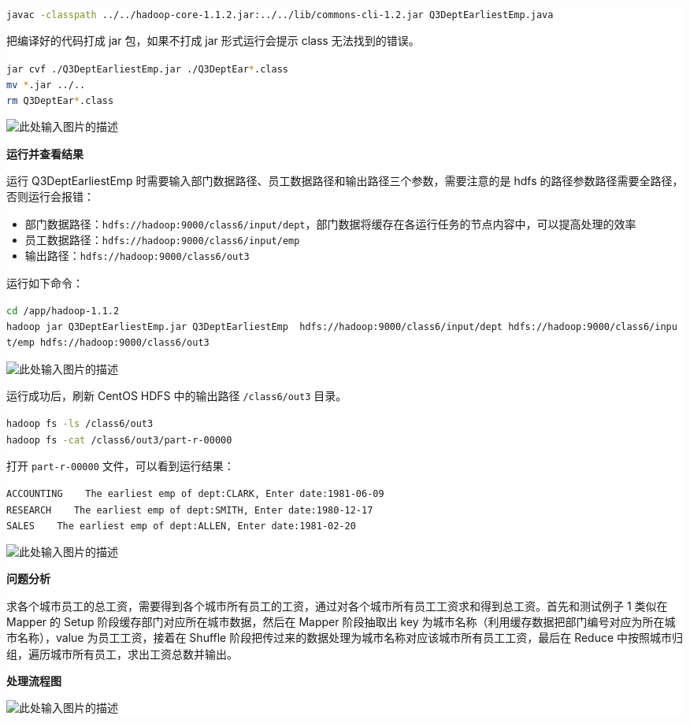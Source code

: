 ```bash
javac -classpath ../../hadoop-core-1.1.2.jar:../../lib/commons-cli-1.2.jar Q3DeptEarliestEmp.java
```

把编译好的代码打成 jar 包，如果不打成 jar 形式运行会提示 class 无法找到的错误。

```bash
jar cvf ./Q3DeptEarliestEmp.jar ./Q3DeptEar*.class
mv *.jar ../..
rm Q3DeptEar*.class
```

![此处输入图片的描述](https://doc.shiyanlou.com/document-uid29778labid1034timestamp1433602994523.png)

**运行并查看结果**

运行 Q3DeptEarliestEmp 时需要输入部门数据路径、员工数据路径和输出路径三个参数，需要注意的是 hdfs 的路径参数路径需要全路径，否则运行会报错：

- 部门数据路径：`hdfs://hadoop:9000/class6/input/dept`，部门数据将缓存在各运行任务的节点内容中，可以提高处理的效率
- 员工数据路径：`hdfs://hadoop:9000/class6/input/emp`
- 输出路径：`hdfs://hadoop:9000/class6/out3`

运行如下命令：

```bash
cd /app/hadoop-1.1.2
hadoop jar Q3DeptEarliestEmp.jar Q3DeptEarliestEmp  hdfs://hadoop:9000/class6/input/dept hdfs://hadoop:9000/class6/input/emp hdfs://hadoop:9000/class6/out3
```

![此处输入图片的描述](https://doc.shiyanlou.com/document-uid29778labid1034timestamp1433603004904.png)

运行成功后，刷新 CentOS HDFS 中的输出路径 `/class6/out3` 目录。

```bash
hadoop fs -ls /class6/out3
hadoop fs -cat /class6/out3/part-r-00000
```

打开 `part-r-00000` 文件，可以看到运行结果：

```bash
ACCOUNTING    The earliest emp of dept:CLARK, Enter date:1981-06-09
RESEARCH    The earliest emp of dept:SMITH, Enter date:1980-12-17
SALES    The earliest emp of dept:ALLEN, Enter date:1981-02-20
```

![此处输入图片的描述](https://doc.shiyanlou.com/document-uid29778labid1034timestamp1433603015927.png)

**问题分析**

求各个城市员工的总工资，需要得到各个城市所有员工的工资，通过对各个城市所有员工工资求和得到总工资。首先和测试例子 1 类似在 Mapper 的 Setup 阶段缓存部门对应所在城市数据，然后在 Mapper 阶段抽取出 key 为城市名称（利用缓存数据把部门编号对应为所在城市名称），value 为员工工资，接着在 Shuffle 阶段把传过来的数据处理为城市名称对应该城市所有员工工资，最后在 Reduce 中按照城市归组，遍历城市所有员工，求出工资总数并输出。

**处理流程图**

![此处输入图片的描述](https://doc.shiyanlou.com/document-uid29778labid1034timestamp1433603152878.png)
